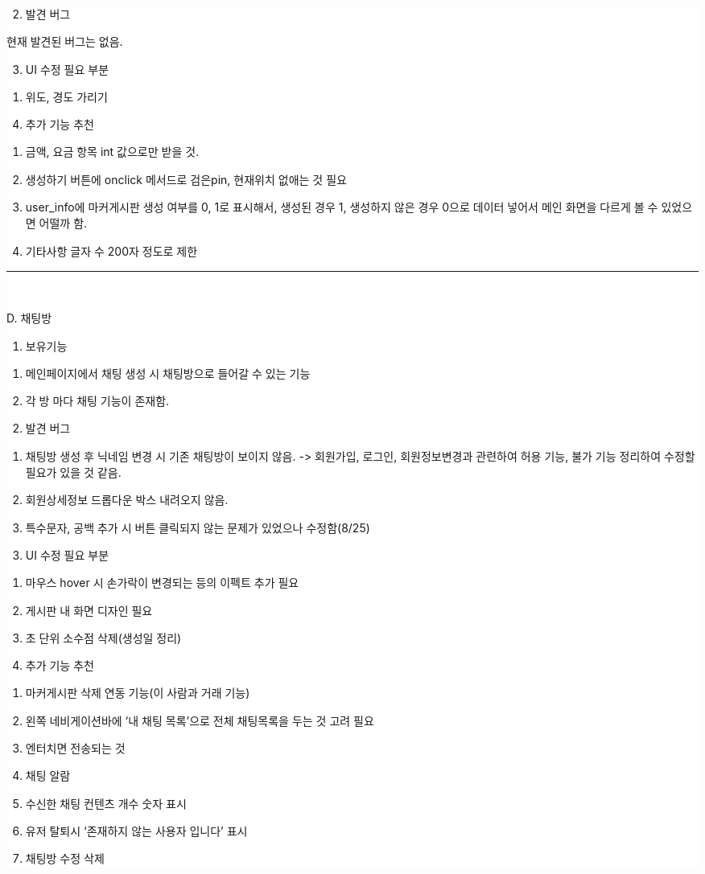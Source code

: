 
2. 발견 버그

현재 발견된 버그는 없음.


3. UI 수정 필요 부분

1) 위도, 경도 가리기

4. 추가 기능 추천

1) 금액, 요금 항목 int 값으로만 받을 것.

2) 생성하기 버튼에 onclick 메서드로 검은pin, 현재위치 없애는 것 필요

3) user_info에 마커게시판 생성 여부를 0, 1로 표시해서, 생성된 경우 1, 생성하지 않은 경우 0으로 데이터 넣어서 메인 화면을 다르게 볼 수 있었으면 어떨까 함.

4) 기타사항 글자 수 200자 정도로 제한


<hr><br>


D. 채팅방


1. 보유기능

1) 메인페이지에서 채팅 생성 시 채팅방으로 들어갈 수 있는 기능

2) 각 방 마다 채팅 기능이 존재함.


2. 발견 버그

1) 채팅방 생성 후 닉네임 변경 시 기존 채팅방이 보이지 않음.
-> 회원가입, 로그인, 회원정보변경과 관련하여 허용 기능, 불가 기능 정리하여 수정할 필요가 있을 것 같음.

2) 회원상세정보 드롭다운 박스 내려오지 않음.

3) 특수문자, 공백 추가 시 버튼 클릭되지 않는 문제가 있었으나 수정함(8/25)


3. UI 수정 필요 부분

1) 마우스 hover 시 손가락이 변경되는 등의 이펙트 추가 필요

2) 게시판 내 화면 디자인 필요

3) 초 단위 소수점 삭제(생성일 정리)


4. 추가 기능 추천

1) 마커게시판 삭제 연동 기능(이 사람과 거래 기능)

2) 왼쪽 네비게이션바에 ‘내 채팅 목록’으로 전체 채팅목록을 두는 것 고려 필요

3) 엔터치면 전송되는 것

4) 채팅 알람

5) 수신한 채팅 컨텐츠 개수 숫자 표시

6) 유저 탈퇴시 ‘존재하지 않는 사용자 입니다’ 표시

7) 채팅방 수정 삭제
